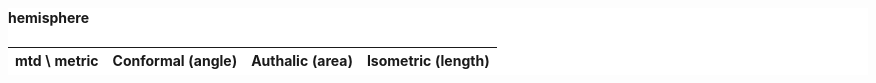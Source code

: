 

#### hemisphere
| mtd \ metric      | Conformal (angle) |    Authalic (area)  |  Isometric  (length)    |
| :--------------:  | ----------------- | ------------------- | ----------------------- |
